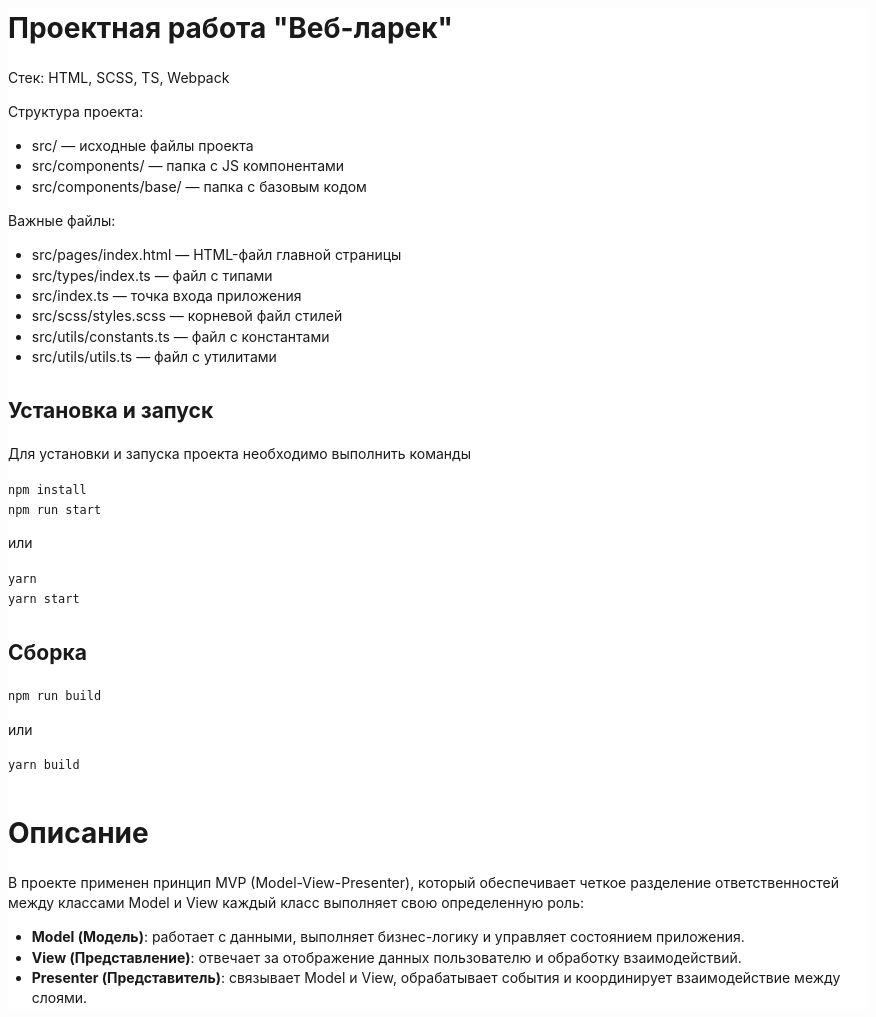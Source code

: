 # Проектная работа "Веб-ларек"
 
 Стек: HTML, SCSS, TS, Webpack
 
 Структура проекта:
 - src/ — исходные файлы проекта
 - src/components/ — папка с JS компонентами
 - src/components/base/ — папка с базовым кодом
 
 Важные файлы:
 - src/pages/index.html — HTML-файл главной страницы
 - src/types/index.ts — файл с типами
 - src/index.ts — точка входа приложения
 - src/scss/styles.scss — корневой файл стилей
 - src/utils/constants.ts — файл с константами
 - src/utils/utils.ts — файл с утилитами
 
 ## Установка и запуск
 Для установки и запуска проекта необходимо выполнить команды
 
 ```
 npm install
 npm run start
 ```
 
 или
 
 ```
 yarn
 yarn start
 ```
 ## Сборка
 
 ```
 npm run build
 ```
 
 или
 
 ```
 yarn build
 ```


 # Описание
 
 В проекте применен принцип MVP (Model-View-Presenter), который обеспечивает четкое разделение ответственностей между классами Model и View каждый класс выполняет свою определенную роль:
 
 - **Model (Модель)**: работает с данными, выполняет бизнес-логику и управляет состоянием приложения.
 - **View (Представление)**: отвечает за отображение данных пользователю и обработку взаимодействий.
 - **Presenter (Представитель)**: связывает Model и View, обрабатывает события и координирует взаимодействие между слоями.
 